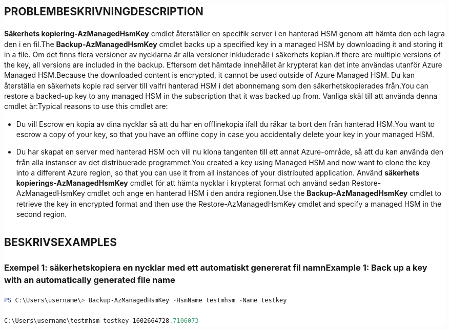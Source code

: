## <span data-ttu-id="08241-107">PROBLEMBESKRIVNING</span><span class="sxs-lookup"><span data-stu-id="08241-107">DESCRIPTION</span></span>
<span data-ttu-id="08241-108">**Säkerhets kopiering-AzManagedHsmKey** cmdlet återställer en specifik server i en hanterad HSM genom att hämta den och lagra den i en fil.</span><span class="sxs-lookup"><span data-stu-id="08241-108">The **Backup-AzManagedHsmKey** cmdlet backs up a specified key in a managed HSM by downloading it and storing it in a file.</span></span>
<span data-ttu-id="08241-109">Om det finns flera versioner av nycklarna är alla versioner inkluderade i säkerhets kopian.</span><span class="sxs-lookup"><span data-stu-id="08241-109">If there are multiple versions of the key, all versions are included in the backup.</span></span>
<span data-ttu-id="08241-110">Eftersom det hämtade innehållet är krypterat kan det inte användas utanför Azure Managed HSM.</span><span class="sxs-lookup"><span data-stu-id="08241-110">Because the downloaded content is encrypted, it cannot be used outside of Azure Managed HSM.</span></span>
<span data-ttu-id="08241-111">Du kan återställa en säkerhets kopie rad server till valfri hanterad HSM i det abonnemang som den säkerhetskopierades från.</span><span class="sxs-lookup"><span data-stu-id="08241-111">You can restore a backed-up key to any managed HSM in the subscription that it was backed up from.</span></span>
<span data-ttu-id="08241-112">Vanliga skäl till att använda denna cmdlet är:</span><span class="sxs-lookup"><span data-stu-id="08241-112">Typical reasons to use this cmdlet are:</span></span> 
- <span data-ttu-id="08241-113">Du vill Escrow en kopia av dina nycklar så att du har en offlinekopia ifall du råkar ta bort den från hanterad HSM.</span><span class="sxs-lookup"><span data-stu-id="08241-113">You want to escrow a copy of your key, so that you have an offline copy in case you accidentally delete your key in your managed HSM.</span></span>
 
- <span data-ttu-id="08241-114">Du har skapat en server med hanterad HSM och vill nu klona tangenten till ett annat Azure-område, så att du kan använda den från alla instanser av det distribuerade programmet.</span><span class="sxs-lookup"><span data-stu-id="08241-114">You created a key using Managed HSM and now want to clone the key into a different Azure region, so that you can use it from all instances of your distributed application.</span></span>
<span data-ttu-id="08241-115">Använd **säkerhets kopierings-AzManagedHsmKey** cmdlet för att hämta nycklar i krypterat format och använd sedan Restore-AzManagedHsmKey cmdlet och ange en hanterad HSM i den andra regionen.</span><span class="sxs-lookup"><span data-stu-id="08241-115">Use the **Backup-AzManagedHsmKey** cmdlet to retrieve the key in encrypted format and then use the Restore-AzManagedHsmKey cmdlet and specify a managed HSM in the second region.</span></span>

## <span data-ttu-id="08241-116">BESKRIVS</span><span class="sxs-lookup"><span data-stu-id="08241-116">EXAMPLES</span></span>

### <span data-ttu-id="08241-117">Exempel 1: säkerhetskopiera en nycklar med ett automatiskt genererat fil namn</span><span class="sxs-lookup"><span data-stu-id="08241-117">Example 1: Back up a key with an automatically generated file name</span></span>
```powershell
PS C:\Users\username\> Backup-AzManagedHsmKey -HsmName testmhsm -Name testkey

C:\Users\username\testmhsm-testkey-1602664728.7106073
```
